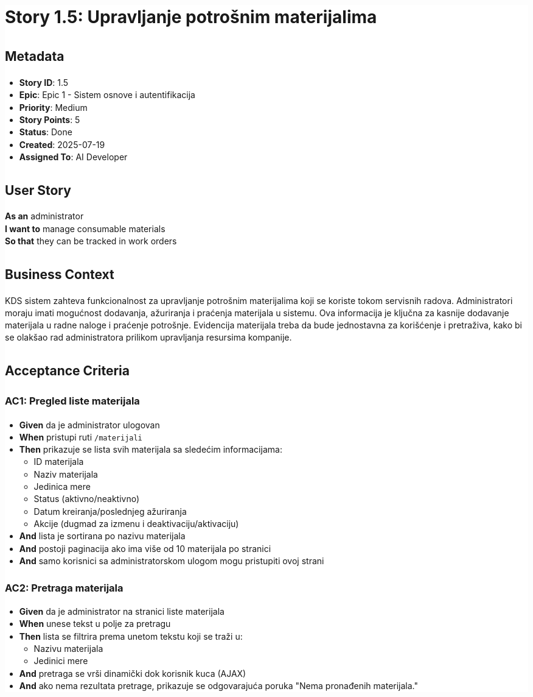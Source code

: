 # Story 1.5: Upravljanje potrošnim materijalima

## Metadata
- **Story ID**: 1.5
- **Epic**: Epic 1 - Sistem osnove i autentifikacija
- **Priority**: Medium
- **Story Points**: 5
- **Status**: Done
- **Created**: 2025-07-19
- **Assigned To**: AI Developer

## User Story
**As an** administrator  
**I want to** manage consumable materials  
**So that** they can be tracked in work orders

## Business Context
KDS sistem zahteva funkcionalnost za upravljanje potrošnim materijalima koji se koriste tokom servisnih radova. Administratori moraju imati mogućnost dodavanja, ažuriranja i praćenja materijala u sistemu. Ova informacija je ključna za kasnije dodavanje materijala u radne naloge i praćenje potrošnje. Evidencija materijala treba da bude jednostavna za korišćenje i pretraživa, kako bi se olakšao rad administratora prilikom upravljanja resursima kompanije.

## Acceptance Criteria

### AC1: Pregled liste materijala
- **Given** da je administrator ulogovan
- **When** pristupi ruti `/materijali`
- **Then** prikazuje se lista svih materijala sa sledećim informacijama:
  - ID materijala
  - Naziv materijala
  - Jedinica mere
  - Status (aktivno/neaktivno)
  - Datum kreiranja/poslednjeg ažuriranja
  - Akcije (dugmad za izmenu i deaktivaciju/aktivaciju)
- **And** lista je sortirana po nazivu materijala
- **And** postoji paginacija ako ima više od 10 materijala po stranici
- **And** samo korisnici sa administratorskom ulogom mogu pristupiti ovoj strani

### AC2: Pretraga materijala
- **Given** da je administrator na stranici liste materijala
- **When** unese tekst u polje za pretragu
- **Then** lista se filtrira prema unetom tekstu koji se traži u:
  - Nazivu materijala
  - Jedinici mere
- **And** pretraga se vrši dinamički dok korisnik kuca (AJAX)
- **And** ako nema rezultata pretrage, prikazuje se odgovarajuća poruka "Nema pronađenih materijala."
